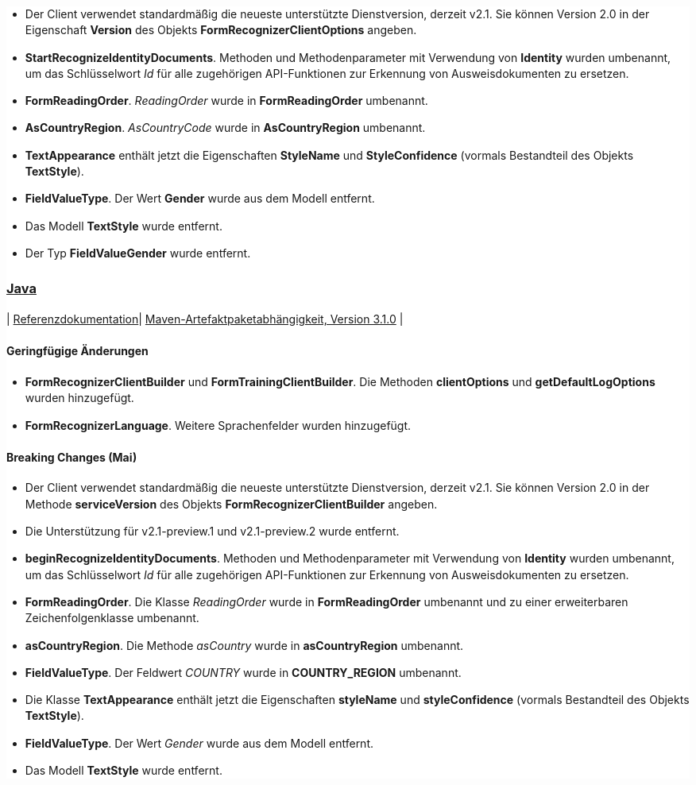 * Der Client verwendet standardmäßig die neueste unterstützte Dienstversion, derzeit v2.1. Sie können Version 2.0 in der Eigenschaft **Version** des Objekts **FormRecognizerClientOptions** angeben.

* **StartRecognizeIdentityDocuments**. Methoden und Methodenparameter mit Verwendung von **Identity** wurden umbenannt, um das Schlüsselwort _Id_ für alle zugehörigen API-Funktionen zur Erkennung von Ausweisdokumenten zu ersetzen.

* **FormReadingOrder**. *ReadingOrder* wurde in **FormReadingOrder** umbenannt.

* **AsCountryRegion**. *AsCountryCode* wurde in **AsCountryRegion** umbenannt.

* **TextAppearance** enthält jetzt die Eigenschaften **StyleName** und **StyleConfidence** (vormals Bestandteil des Objekts **TextStyle**).

* **FieldValueType**.  Der Wert **Gender** wurde aus dem Modell entfernt.

* Das Modell **TextStyle** wurde entfernt.

* Der Typ **FieldValueGender** wurde entfernt.

### <a name="java"></a>[**Java**](#tab/java)

  | [Referenzdokumentation](/java/api/com.azure.ai.formrecognizer.models?view=azure-java-stable&preserve-view=true)| [Maven-Artefaktpaketabhängigkeit, Version 3.1.0](https://mvnrepository.com/artifact/com.azure/azure-ai-formrecognizer) |

#### <a name="non-breaking-changes"></a>**Geringfügige Änderungen**

* **FormRecognizerClientBuilder** und **FormTrainingClientBuilder**. Die Methoden **clientOptions** und **getDefaultLogOptions** wurden hinzugefügt.

* **FormRecognizerLanguage**.  Weitere Sprachenfelder wurden hinzugefügt.

#### <a name="breaking-changes-may"></a>**Breaking Changes (Mai)**

* Der Client verwendet standardmäßig die neueste unterstützte Dienstversion, derzeit v2.1. Sie können Version 2.0 in der Methode **serviceVersion** des Objekts **FormRecognizerClientBuilder** angeben.

* Die Unterstützung für v2.1-preview.1 und v2.1-preview.2 wurde entfernt.

* **beginRecognizeIdentityDocuments**.  Methoden und Methodenparameter mit Verwendung von **Identity** wurden umbenannt, um das Schlüsselwort _Id_ für alle zugehörigen API-Funktionen zur Erkennung von Ausweisdokumenten zu ersetzen.

* **FormReadingOrder**. Die Klasse *ReadingOrder* wurde in **FormReadingOrder** umbenannt und zu einer erweiterbaren Zeichenfolgenklasse umbenannt.

* **asCountryRegion**. Die Methode *asCountry* wurde in **asCountryRegion** umbenannt.

* **FieldValueType**. Der Feldwert *COUNTRY* wurde in **COUNTRY_REGION** umbenannt.

* Die Klasse **TextAppearance** enthält jetzt die Eigenschaften **styleName** und **styleConfidence** (vormals Bestandteil des Objekts **TextStyle**).

* **FieldValueType**. Der Wert *Gender* wurde aus dem Modell entfernt.

* Das Modell **TextStyle** wurde entfernt.
